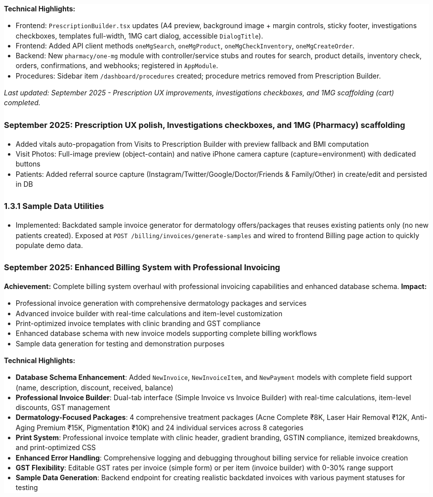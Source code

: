 **Technical Highlights:**
- Frontend: `PrescriptionBuilder.tsx` updates (A4 preview, background image + margin controls, sticky footer, investigations checkboxes, templates full-width, 1MG cart dialog, accessible `DialogTitle`).
- Frontend: Added API client methods `oneMgSearch`, `oneMgProduct`, `oneMgCheckInventory`, `oneMgCreateOrder`.
- Backend: New `pharmacy/one-mg` module with controller/service stubs and routes for search, product details, inventory check, orders, confirmations, and webhooks; registered in `AppModule`.
- Procedures: Sidebar item `/dashboard/procedures` created; procedure metrics removed from Prescription Builder.

*Last updated: September 2025 - Prescription UX improvements, investigations checkboxes, and 1MG scaffolding (cart) completed.*

### September 2025: Prescription UX polish, Investigations checkboxes, and 1MG (Pharmacy) scaffolding
- Added vitals auto-propagation from Visits to Prescription Builder with preview fallback and BMI computation
- Visit Photos: Full-image preview (object-contain) and native iPhone camera capture (capture=environment) with dedicated buttons
- Patients: Added referral source capture (Instagram/Twitter/Google/Doctor/Friends & Family/Other) in create/edit and persisted in DB

### 1.3.1 Sample Data Utilities
- Implemented: Backdated sample invoice generator for dermatology offers/packages that reuses existing patients only (no new patients created). Exposed at `POST /billing/invoices/generate-samples` and wired to frontend Billing page action to quickly populate demo data.

### September 2025: Enhanced Billing System with Professional Invoicing
**Achievement:** Complete billing system overhaul with professional invoicing capabilities and enhanced database schema.
**Impact:**
- Professional invoice generation with comprehensive dermatology packages and services
- Advanced invoice builder with real-time calculations and item-level customization
- Print-optimized invoice templates with clinic branding and GST compliance
- Enhanced database schema with new invoice models supporting complete billing workflows
- Sample data generation for testing and demonstration purposes

**Technical Highlights:**
- **Database Schema Enhancement**: Added `NewInvoice`, `NewInvoiceItem`, and `NewPayment` models with complete field support (name, description, discount, received, balance)
- **Professional Invoice Builder**: Dual-tab interface (Simple Invoice vs Invoice Builder) with real-time calculations, item-level discounts, GST management
- **Dermatology-Focused Packages**: 4 comprehensive treatment packages (Acne Complete ₹8K, Laser Hair Removal ₹12K, Anti-Aging Premium ₹15K, Pigmentation ₹10K) and 24 individual services across 8 categories
- **Print System**: Professional invoice template with clinic header, gradient branding, GSTIN compliance, itemized breakdowns, and print-optimized CSS
- **Enhanced Error Handling**: Comprehensive logging and debugging throughout billing service for reliable invoice creation
- **GST Flexibility**: Editable GST rates per invoice (simple form) or per item (invoice builder) with 0-30% range support
- **Sample Data Generation**: Backend endpoint for creating realistic backdated invoices with various payment statuses for testing
